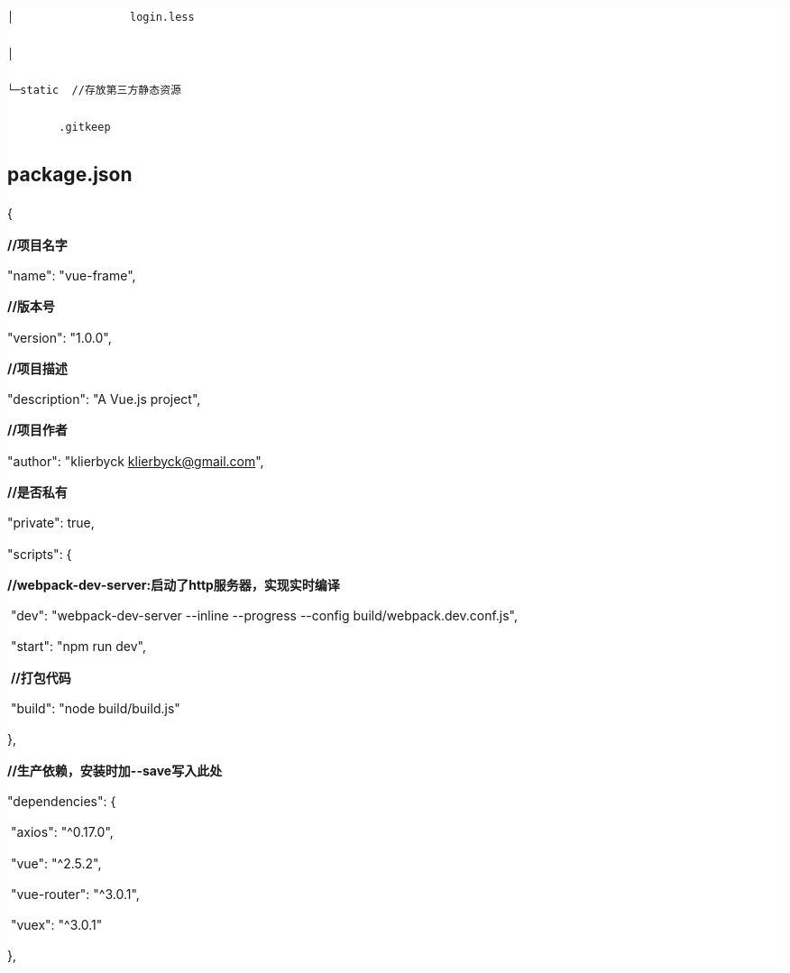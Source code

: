 ```
│                  login.less

│                  

└─static  //存放第三方静态资源

        .gitkeep

```

## package.json

{

  **//项目名字**

  "name": "vue-frame",

 **//版本号**

  "version": "1.0.0", 

 **//项目描述**

  "description": "A Vue.js project", 

  **//项目作者**

  "author": "klierbyck <klierbyck@gmail.com>", 

  **//是否私有**

  "private": true,

  "scripts": {

​    **//webpack-dev-server:启动了http服务器，实现实时编译**

​    "dev": "webpack-dev-server --inline --progress --config build/webpack.dev.conf.js",  

​    "start": "npm run dev",

​    **//打包代码**

​    "build": "node build/build.js" 

  },

  **//生产依赖，安装时加--save写入此处**

  "dependencies": {

​    "axios": "^0.17.0",

​    "vue": "^2.5.2",

​    "vue-router": "^3.0.1",

​    "vuex": "^3.0.1"

  },

